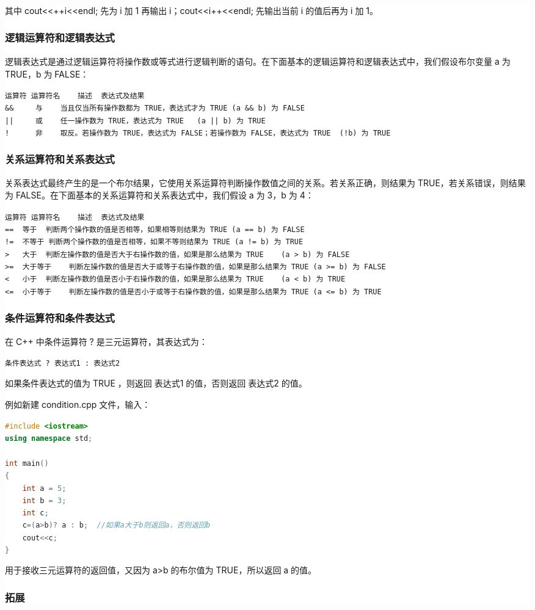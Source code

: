 其中 cout<<++i<<endl; 先为 i 加 1 再输出 i；cout<<i++<<endl; 先输出当前 i 的值后再为 i 加 1。  

### 逻辑运算符和逻辑表达式  

逻辑表达式是通过逻辑运算符将操作数或等式进行逻辑判断的语句。在下面基本的逻辑运算符和逻辑表达式中，我们假设布尔变量 a 为 TRUE，b 为 FALSE：  

```
运算符	运算符名	描述	表达式及结果
&&	   与	当且仅当所有操作数都为 TRUE，表达式才为 TRUE	(a && b) 为 FALSE
||	   或	任一操作数为 TRUE，表达式为 TRUE	(a || b) 为 TRUE
!	   非	取反。若操作数为 TRUE，表达式为 FALSE；若操作数为 FALSE，表达式为 TRUE	(!b) 为 TRUE
```

### 关系运算符和关系表达式  

关系表达式最终产生的是一个布尔结果，它使用关系运算符判断操作数值之间的关系。若关系正确，则结果为 TRUE，若关系错误，则结果为 FALSE。在下面基本的关系运算符和关系表达式中，我们假设 a 为 3，b 为 4：  

```
运算符	运算符名	描述	表达式及结果
==	等于	判断两个操作数的值是否相等，如果相等则结果为 TRUE	(a == b) 为 FALSE
!=	不等于	判断两个操作数的值是否相等，如果不等则结果为 TRUE	(a != b) 为 TRUE
>	大于	判断左操作数的值是否大于右操作数的值，如果是那么结果为 TRUE	(a > b) 为 FALSE
>=	大于等于	判断左操作数的值是否大于或等于右操作数的值，如果是那么结果为 TRUE	(a >= b) 为 FALSE
<	小于	判断左操作数的值是否小于右操作数的值，如果是那么结果为 TRUE	(a < b) 为 TRUE
<=	小于等于	判断左操作数的值是否小于或等于右操作数的值，如果是那么结果为 TRUE	(a <= b) 为 TRUE
```

### 条件运算符和条件表达式  

在 C++ 中条件运算符 ? 是三元运算符，其表达式为：  

```
条件表达式 ? 表达式1 : 表达式2
```

如果条件表达式的值为 TRUE ，则返回 表达式1 的值，否则返回 表达式2 的值。  

例如新建 condition.cpp 文件，输入：  

```cpp
#include <iostream>
using namespace std;

int main()
{
    int a = 5;
    int b = 3;
    int c;
    c=(a>b)? a : b;  //如果a大于b则返回a，否则返回b
    cout<<c;
}
```

用于接收三元运算符的返回值，又因为 a>b 的布尔值为 TRUE，所以返回 a 的值。  

### 拓展  
